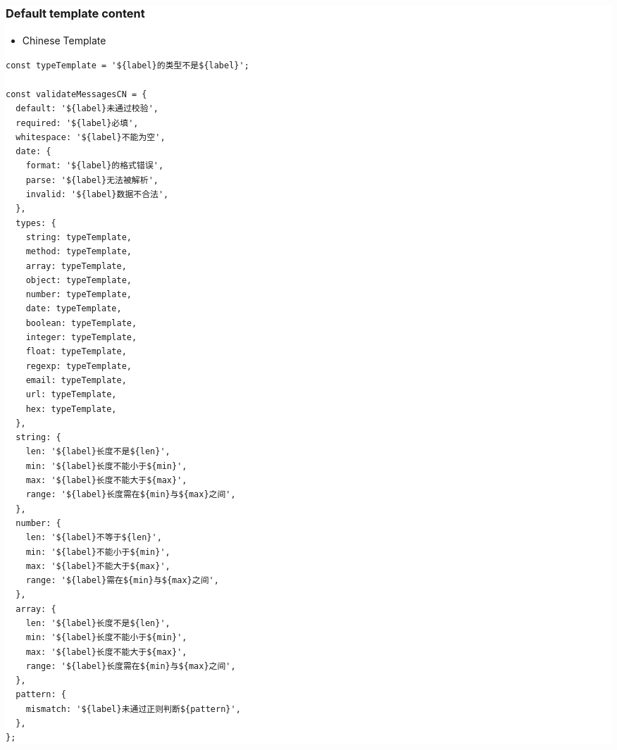 
### Default template content

- Chinese Template
```Js
const typeTemplate = '${label}的类型不是${label}';

const validateMessagesCN = {
  default: '${label}未通过校验',
  required: '${label}必填',
  whitespace: '${label}不能为空',
  date: {
    format: '${label}的格式错误',
    parse: '${label}无法被解析',
    invalid: '${label}数据不合法',
  },
  types: {
    string: typeTemplate,
    method: typeTemplate,
    array: typeTemplate,
    object: typeTemplate,
    number: typeTemplate,
    date: typeTemplate,
    boolean: typeTemplate,
    integer: typeTemplate,
    float: typeTemplate,
    regexp: typeTemplate,
    email: typeTemplate,
    url: typeTemplate,
    hex: typeTemplate,
  },
  string: {
    len: '${label}长度不是${len}',
    min: '${label}长度不能小于${min}',
    max: '${label}长度不能大于${max}',
    range: '${label}长度需在${min}与${max}之间',
  },
  number: {
    len: '${label}不等于${len}',
    min: '${label}不能小于${min}',
    max: '${label}不能大于${max}',
    range: '${label}需在${min}与${max}之间',
  },
  array: {
    len: '${label}长度不是${len}',
    min: '${label}长度不能小于${min}',
    max: '${label}长度不能大于${max}',
    range: '${label}长度需在${min}与${max}之间',
  },
  pattern: {
    mismatch: '${label}未通过正则判断${pattern}',
  },
};
```
